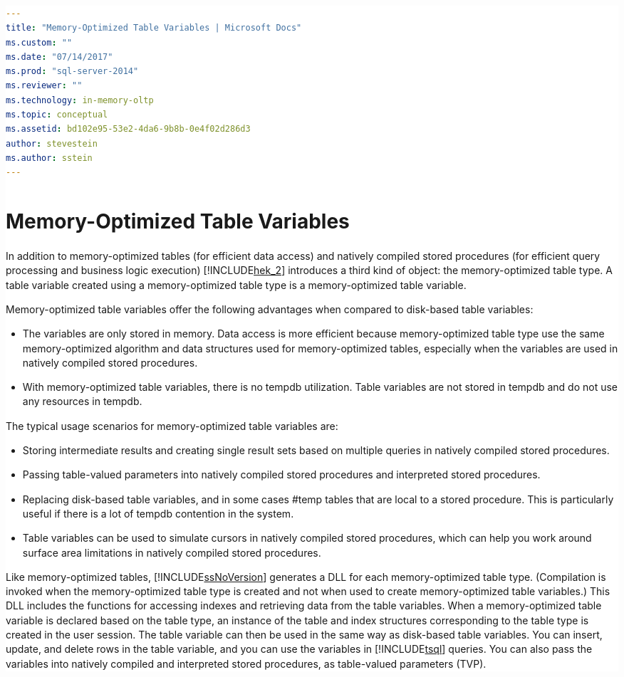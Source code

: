 ```yaml
---
title: "Memory-Optimized Table Variables | Microsoft Docs"
ms.custom: ""
ms.date: "07/14/2017"
ms.prod: "sql-server-2014"
ms.reviewer: ""
ms.technology: in-memory-oltp
ms.topic: conceptual
ms.assetid: bd102e95-53e2-4da6-9b8b-0e4f02d286d3
author: stevestein
ms.author: sstein
---
```

# Memory-Optimized Table Variables
  In addition to memory-optimized tables (for efficient data access) and natively compiled stored procedures (for efficient query processing and business logic execution) [!INCLUDE[hek_2](../includes/hek-2-md.md)] introduces a third kind of object: the memory-optimized table type. A table variable created using a memory-optimized table type is a memory-optimized table variable.  
  
 Memory-optimized table variables offer the following advantages when compared to disk-based table variables:  
  
-   The variables are only stored in memory. Data access is more efficient because memory-optimized table type use the same memory-optimized algorithm and data structures used for memory-optimized tables, especially when the variables are used in natively compiled stored procedures.  
  
-   With memory-optimized table variables, there is no tempdb utilization. Table variables are not stored in tempdb and do not use any resources in tempdb.  
  
 The typical usage scenarios for memory-optimized table variables are:  
  
-   Storing intermediate results and creating single result sets based on multiple queries in natively compiled stored procedures.  
  
-   Passing table-valued parameters into natively compiled stored procedures and interpreted stored procedures.  
  
-   Replacing disk-based table variables, and in some cases #temp tables that are local to a stored procedure. This is particularly useful if there is a lot of tempdb contention in the system.  
  
-   Table variables can be used to simulate cursors in natively compiled stored procedures, which can help you work around surface area limitations in natively compiled stored procedures.  
  
 Like memory-optimized tables, [!INCLUDE[ssNoVersion](../includes/ssnoversion-md.md)] generates a DLL for each memory-optimized table type. (Compilation is invoked when the memory-optimized table type is created and not when used to create memory-optimized table variables.) This DLL includes the functions for accessing indexes and retrieving data from the table variables. When a memory-optimized table variable is declared based on the table type, an instance of the table and index structures corresponding to the table type is created in the user session. The table variable can then be used in the same way as disk-based table variables. You can insert, update, and delete rows in the table variable, and you can use the variables in [!INCLUDE[tsql](../includes/tsql-md.md)] queries. You can also pass the variables into natively compiled and interpreted stored procedures, as table-valued parameters (TVP).  
  